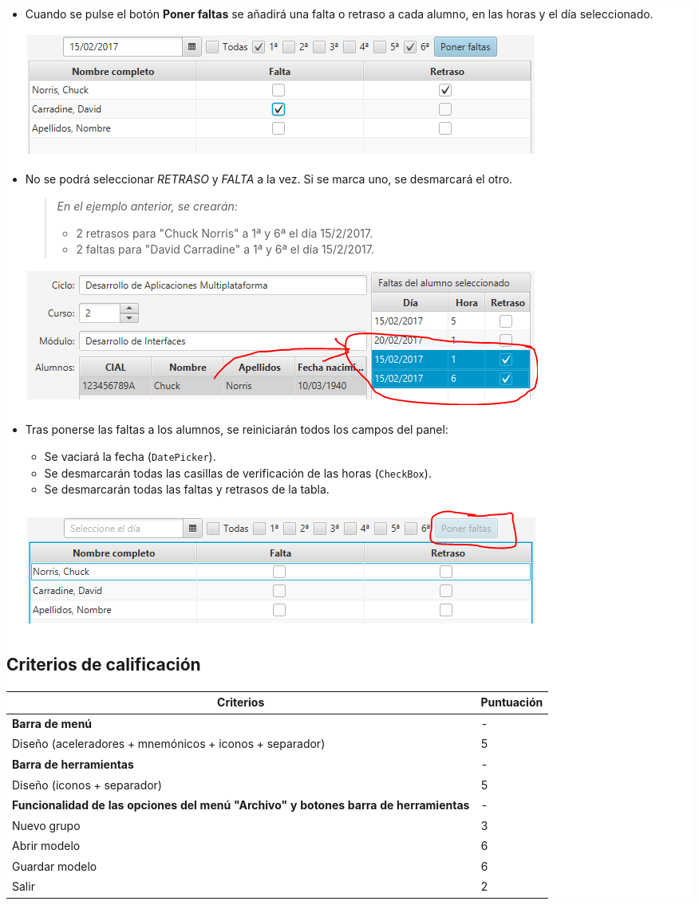 - Cuando se pulse el botón **Poner faltas** se añadirá una falta o retraso a cada alumno, en las horas y el día seleccionado.

  ![image-20201207204400812](docs/tabla-faltas.png)

- No se podrá seleccionar *RETRASO* y *FALTA* a la vez. Si se marca uno, se desmarcará el otro.

  >  *En el ejemplo anterior, se crearán:* 
  >    - 2 retrasos para "Chuck Norris" a 1ª y 6ª el día 15/2/2017.
  >    - 2 faltas para "David Carradine" a 1ª y 6ª el día 15/2/2017.
  
  ![Retrasos añadidos a Chuck Norris tras pulsar el botón "Pasar lista"](docs/listar-faltas-alumno-seleccionado.png)

- Tras ponerse las faltas a los alumnos, se reiniciarán todos los campos del panel:
  - Se vaciará la fecha (`DatePicker`).
  - Se desmarcarán todas las casillas de verificación de las horas (`CheckBox`).
  - Se desmarcarán todas las faltas y retrasos de la tabla.

  ![image-20201207204630556](docs/deshabilitar-poner-faltas.png)

## Criterios de calificación

| **Criterios**                                                | **Puntuación** |
| ------------------------------------------------------------ | -------------- |
| **Barra de  menú**                                           | -              |
| Diseño (aceleradores +  mnemónicos + iconos + separador)     | 5              |
| **Barra de  herramientas**                                   | -              |
| Diseño (iconos + separador)                                  | 5              |
| **Funcionalidad  de las opciones del menú "Archivo" y botones barra de herramientas** | -              |
| Nuevo grupo                                                  | 3              |
| Abrir modelo                                                 | 6              |
| Guardar modelo                                               | 6              |
| Salir                                                        | 2              |